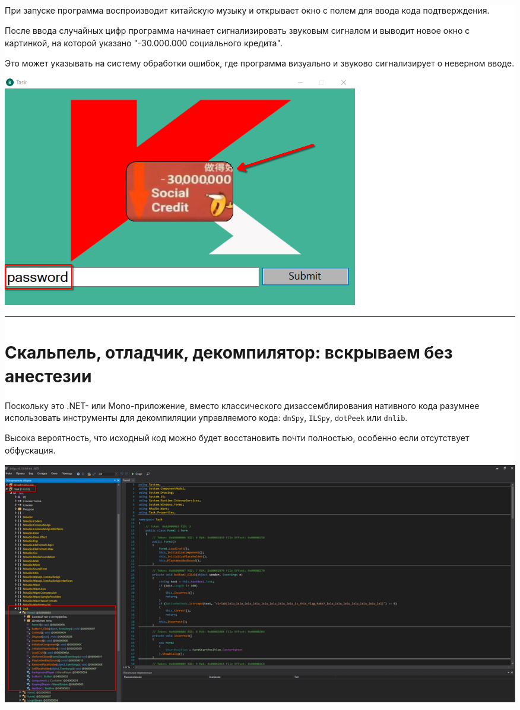 При запуске программа воспроизводит китайскую музыку и открывает окно с полем для ввода кода подтверждения. 

После ввода случайных цифр программа начинает сигнализировать звуковым сигналом и выводит новое окно с картинкой, на которой указано "-30.000.000 социального кредита". 

Это может указывать на систему обработки ошибок, где программа визуально и звуково сигнализирует о неверном вводе.

![](/assets/Pastedimage20250425190332.png)



---
# Скальпель, отладчик, декомпилятор: вскрываем без анестезии

Поскольку это .NET- или Mono-приложение, вместо классического дизассемблирования нативного кода разумнее использовать инструменты для декомпиляции управляемого кода: `dnSpy`, `ILSpy`, `dotPeek` или `dnlib`.

Высока вероятность, что исходный код можно будет восстановить почти полностью, особенно если отсутствует обфускация.


![](/assets/Pastedimage20250425190622.png)
